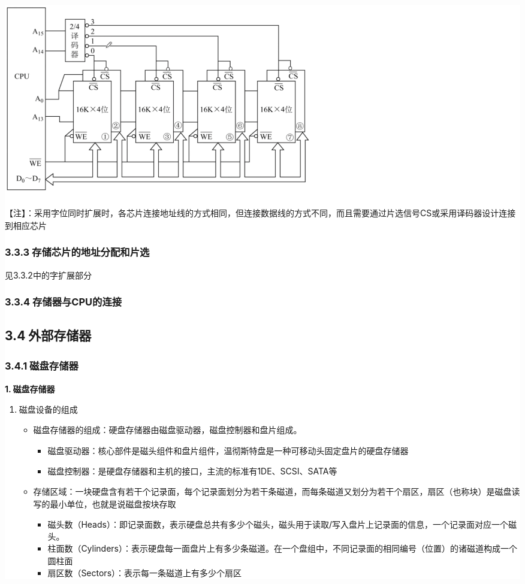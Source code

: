 <img src="assets/image-20220519120323486.png" alt="image-20220519120323486" style="zoom:50%;" />

【注】：采用字位同时扩展时，各芯片连接地址线的方式相同，但连接数据线的方式不同，而且需要通过片选信号CS或采用译码器设计连接到相应芯片

### 3.3.3 存储芯片的地址分配和片选

见3.3.2中的字扩展部分

### 3.3.4 存储器与CPU的连接

## 3.4 外部存储器

### 3.4.1 磁盘存储器

**1. 磁盘存储器**

1. 磁盘设备的组成

   - 磁盘存储器的组成：硬盘存储器由磁盘驱动器，磁盘控制器和盘片组成。

     - 磁盘驱动器：核心部件是磁头组件和盘片组件，温彻斯特盘是一种可移动头固定盘片的硬盘存储器

     - 磁盘控制器：是硬盘存储器和主机的接口，主流的标准有1DE、SCSI、SATA等

   - 存储区域：一块硬盘含有若干个记录面，每个记录面划分为若干条磁道，而每条磁道又划分为若干个扇区，扇区（也称块）是磁盘读写的最小单位，也就是说磁盘按块存取

     - 磁头数（Heads）：即记录面数，表示硬盘总共有多少个磁头，磁头用于读取/写入盘片上记录面的信息，一个记录面对应一个磁头。
     - 柱面数（Cylinders）：表示硬盘每一面盘片上有多少条磁道。在一个盘组中，不同记录面的相同编号（位置）的诸磁道构成一个圆柱面
     - 扇区数（Sectors）：表示每一条磁道上有多少个扇区
